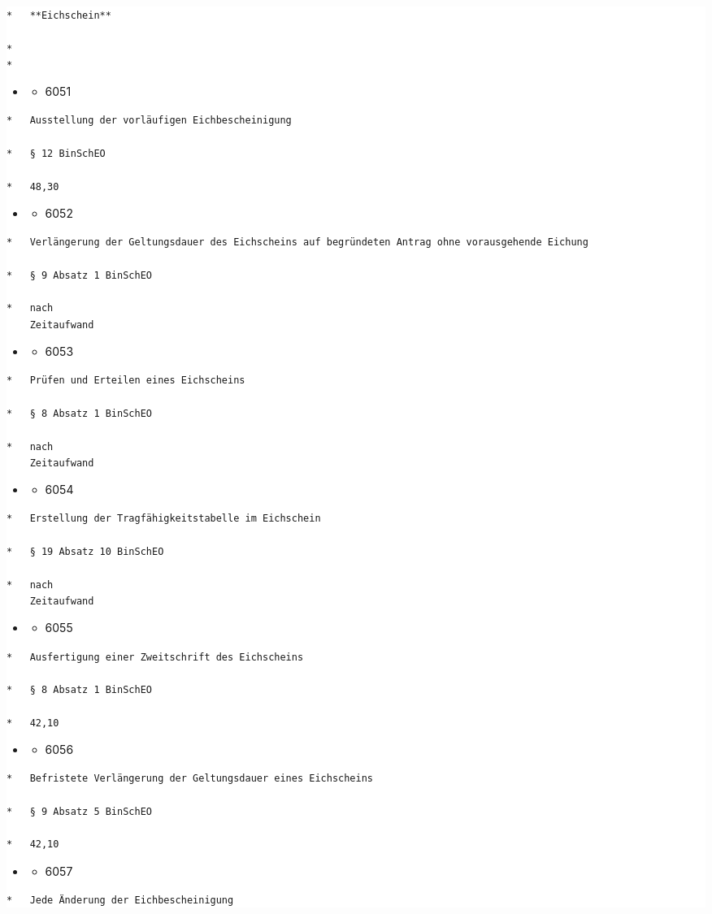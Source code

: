     *   **Eichschein**

    *
    *

*    *   6051

    *   Ausstellung der vorläufigen Eichbescheinigung

    *   § 12 BinSchEO

    *   48,30


*    *   6052

    *   Verlängerung der Geltungsdauer des Eichscheins auf begründeten Antrag ohne vorausgehende Eichung

    *   § 9 Absatz 1 BinSchEO

    *   nach
        Zeitaufwand


*    *   6053

    *   Prüfen und Erteilen eines Eichscheins

    *   § 8 Absatz 1 BinSchEO

    *   nach
        Zeitaufwand


*    *   6054

    *   Erstellung der Tragfähigkeitstabelle im Eichschein

    *   § 19 Absatz 10 BinSchEO

    *   nach
        Zeitaufwand


*    *   6055

    *   Ausfertigung einer Zweitschrift des Eichscheins

    *   § 8 Absatz 1 BinSchEO

    *   42,10


*    *   6056

    *   Befristete Verlängerung der Geltungsdauer eines Eichscheins

    *   § 9 Absatz 5 BinSchEO

    *   42,10


*    *   6057

    *   Jede Änderung der Eichbescheinigung
